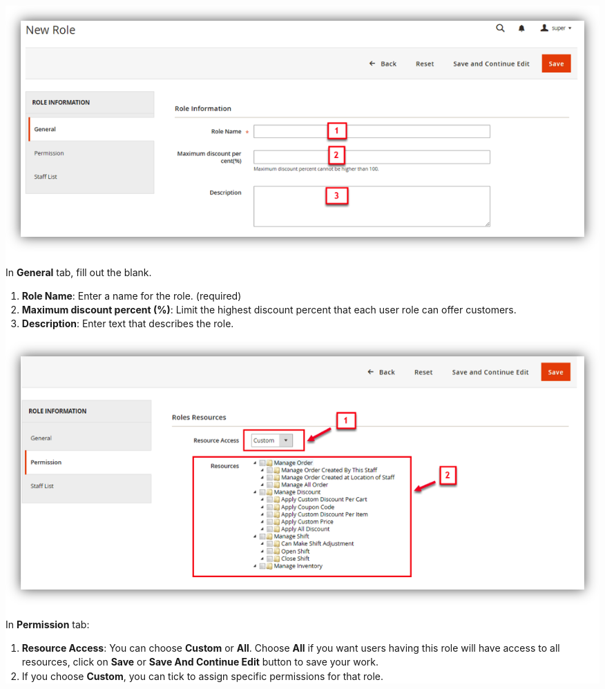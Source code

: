 ![Add a new role](./image_starter_m2/image020.png?raw=true)

In **General** tab, fill out the blank.
1)	**Role Name**: Enter a name for the role. (required)
2)	**Maximum discount percent (%)**: Limit the highest discount percent that each user role can offer customers.
3)	**Description**: Enter text that describes the role.
 
![Add a new role](./image_starter_m2/image021.png?raw=true)

In **Permission** tab:
1)	**Resource Access**: You can choose **Custom** or **All**. Choose **All** if you want users having this role will have access to all resources, click on **Save** or **Save And Continue Edit** button to save your work.
2)	If you choose **Custom**, you can tick to assign specific permissions for that role.
